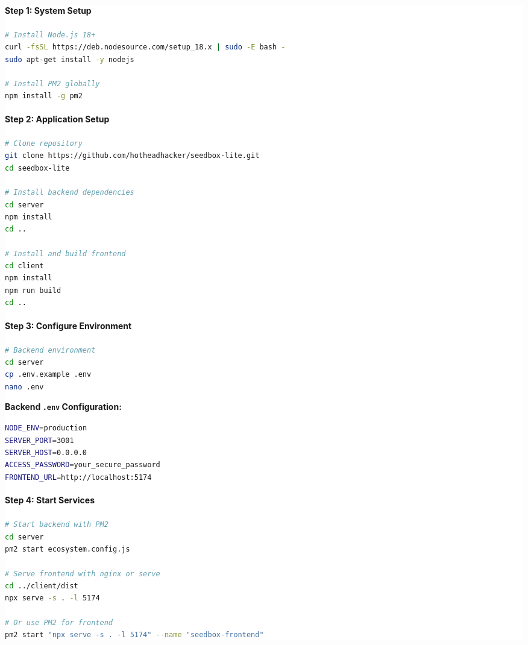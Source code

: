 #### Step 1: System Setup
```bash
# Install Node.js 18+
curl -fsSL https://deb.nodesource.com/setup_18.x | sudo -E bash -
sudo apt-get install -y nodejs

# Install PM2 globally
npm install -g pm2
```

#### Step 2: Application Setup
```bash
# Clone repository
git clone https://github.com/hotheadhacker/seedbox-lite.git
cd seedbox-lite

# Install backend dependencies
cd server
npm install
cd ..

# Install and build frontend
cd client
npm install
npm run build
cd ..
```

#### Step 3: Configure Environment
```bash
# Backend environment
cd server
cp .env.example .env
nano .env
```

**Backend `.env` Configuration:**
```bash
NODE_ENV=production
SERVER_PORT=3001
SERVER_HOST=0.0.0.0
ACCESS_PASSWORD=your_secure_password
FRONTEND_URL=http://localhost:5174
```

#### Step 4: Start Services
```bash
# Start backend with PM2
cd server
pm2 start ecosystem.config.js

# Serve frontend with nginx or serve
cd ../client/dist
npx serve -s . -l 5174

# Or use PM2 for frontend
pm2 start "npx serve -s . -l 5174" --name "seedbox-frontend"
```
